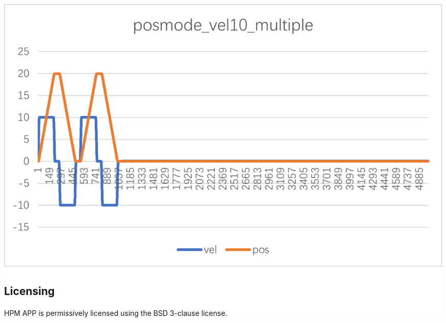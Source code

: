 ![test result](../../../../doc/api/assets/7_en.png)

## Licensing

HPM APP is permissively licensed using the BSD 3-clause license.